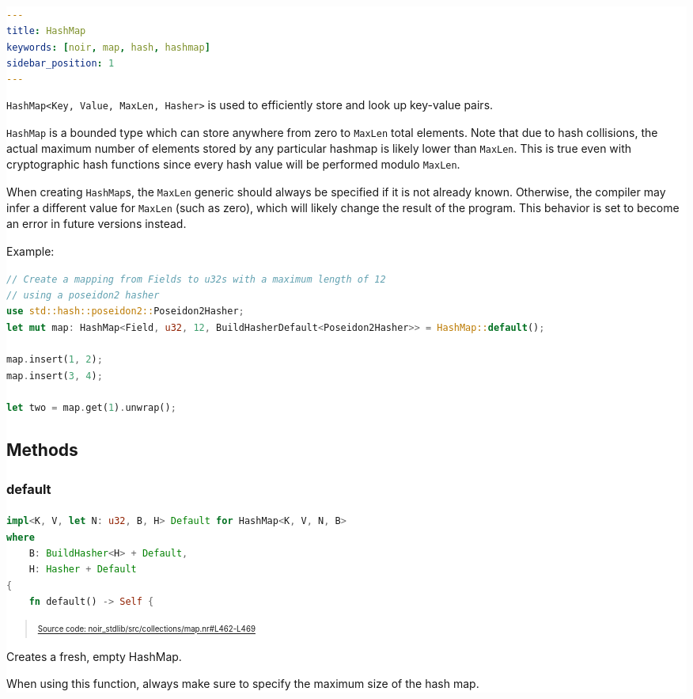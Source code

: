 ```yaml
---
title: HashMap
keywords: [noir, map, hash, hashmap]
sidebar_position: 1
---
```


`HashMap<Key, Value, MaxLen, Hasher>` is used to efficiently store and look up key-value pairs.

`HashMap` is a bounded type which can store anywhere from zero to `MaxLen` total elements.
Note that due to hash collisions, the actual maximum number of elements stored by any particular
hashmap is likely lower than `MaxLen`. This is true even with cryptographic hash functions since
every hash value will be performed modulo `MaxLen`.

When creating `HashMap`s, the `MaxLen` generic should always be specified if it is not already
known. Otherwise, the compiler may infer a different value for `MaxLen` (such as zero), which
will likely change the result of the program. This behavior is set to become an error in future
versions instead.

Example:

```rust
// Create a mapping from Fields to u32s with a maximum length of 12
// using a poseidon2 hasher
use std::hash::poseidon2::Poseidon2Hasher;
let mut map: HashMap<Field, u32, 12, BuildHasherDefault<Poseidon2Hasher>> = HashMap::default();

map.insert(1, 2);
map.insert(3, 4);

let two = map.get(1).unwrap();
```

## Methods

### default

```rust title="default" showLineNumbers 
impl<K, V, let N: u32, B, H> Default for HashMap<K, V, N, B>
where
    B: BuildHasher<H> + Default,
    H: Hasher + Default
{
    fn default() -> Self {
```
> <sup><sub><a href="https://github.com/noir-lang/noir/blob/master/noir_stdlib/src/collections/map.nr#L462-L469" target="_blank" rel="noopener noreferrer">Source code: noir_stdlib/src/collections/map.nr#L462-L469</a></sub></sup>


Creates a fresh, empty HashMap.

When using this function, always make sure to specify the maximum size of the hash map.

